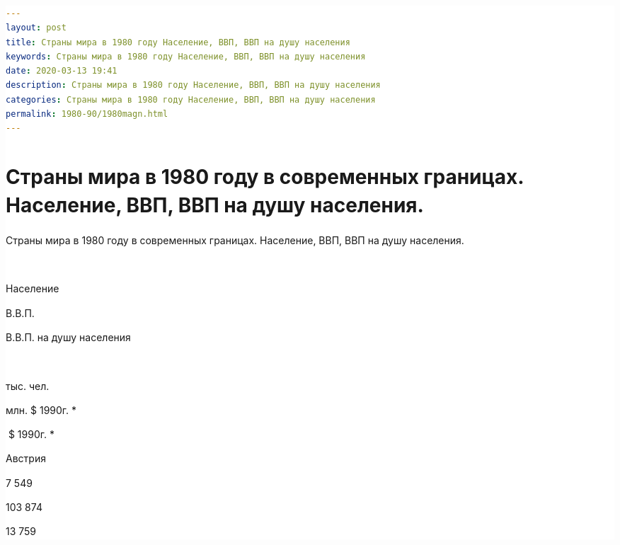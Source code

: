 ```yaml
---
layout: post
title: Страны мира в 1980 году Население, ВВП, ВВП на душу населения
keywords: Страны мира в 1980 году Население, ВВП, ВВП на душу населения
date: 2020-03-13 19:41
description: Страны мира в 1980 году Население, ВВП, ВВП на душу населения 
categories: Страны мира в 1980 году Население, ВВП, ВВП на душу населения 
permalink: 1980-90/1980magn.html
---
```


# Страны мира в 1980 году в современных границах. Население, ВВП, ВВП на душу населения.


Страны мира в 1980 году в современных границах. Население, ВВП, ВВП на душу населения.








 


Население


В.В.П.


В.В.П. на душу населения






 


тыс. чел.


млн. $ 1990г. *


 $ 1990г. *






Австрия


7 549


103 874


13 759


